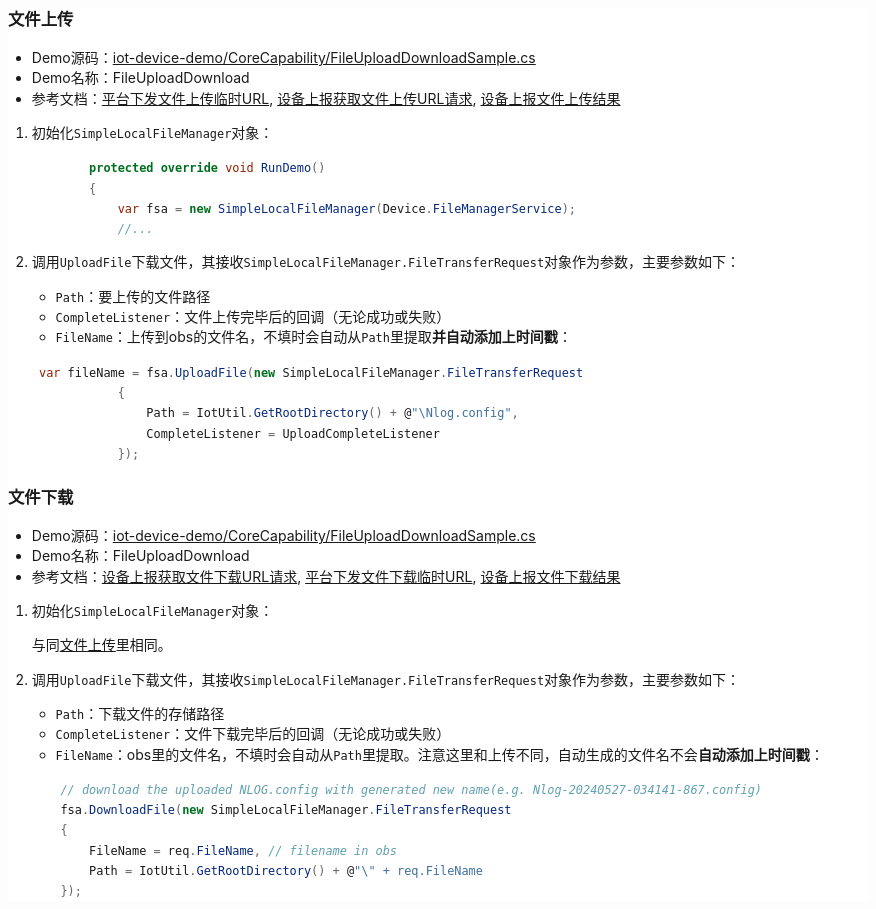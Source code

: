 ### 文件上传

- Demo源码：[iot-device-demo/CoreCapability/FileUploadDownloadSample.cs](iot-device-demo/CoreCapability/FileUploadDownloadSample.cs)
- Demo名称：FileUploadDownload
- 参考文档：[平台下发文件上传临时URL](https://support.huaweicloud.com/api-iothub/iot_06_v5_3034.html),
  [设备上报获取文件上传URL请求](https://support.huaweicloud.com/api-iothub/iot_06_v5_3033.html),
  [设备上报文件上传结果](https://support.huaweicloud.com/api-iothub/iot_06_v5_3035.html)

1. 初始化`SimpleLocalFileManager`对象：

    ```csharp
            protected override void RunDemo()
            {
                var fsa = new SimpleLocalFileManager(Device.FileManagerService);
                //...
    ```

2. 调用`UploadFile`下载文件，其接收`SimpleLocalFileManager.FileTransferRequest`对象作为参数，主要参数如下：
    - `Path`：要上传的文件路径
    - `CompleteListener`：文件上传完毕后的回调（无论成功或失败）
    - `FileName`：上传到obs的文件名，不填时会自动从`Path`里提取**并自动添加上时间戳**：

    ```csharp
     var fileName = fsa.UploadFile(new SimpleLocalFileManager.FileTransferRequest
                {
                    Path = IotUtil.GetRootDirectory() + @"\Nlog.config",
                    CompleteListener = UploadCompleteListener
                });
    ```

### 文件下载

- Demo源码：[iot-device-demo/CoreCapability/FileUploadDownloadSample.cs](iot-device-demo/CoreCapability/FileUploadDownloadSample.cs)
- Demo名称：FileUploadDownload
- 参考文档：[设备上报获取文件下载URL请求](https://support.huaweicloud.com/api-iothub/iot_06_v5_3036.html),
  [平台下发文件下载临时URL](https://support.huaweicloud.com/api-iothub/iot_06_v5_3037.html),
  [设备上报文件下载结果](https://support.huaweicloud.com/api-iothub/iot_06_v5_3038.html)

1. 初始化`SimpleLocalFileManager`对象：

   与同[文件上传](#文件上传)里相同。

2. 调用`UploadFile`下载文件，其接收`SimpleLocalFileManager.FileTransferRequest`对象作为参数，主要参数如下：
    - `Path`：下载文件的存储路径
    - `CompleteListener`：文件下载完毕后的回调（无论成功或失败）
    - `FileName`：obs里的文件名，不填时会自动从`Path`里提取。注意这里和上传不同，自动生成的文件名不会**自动添加上时间戳**：

    ```csharp
        // download the uploaded NLOG.config with generated new name(e.g. Nlog-20240527-034141-867.config)
        fsa.DownloadFile(new SimpleLocalFileManager.FileTransferRequest
        {
            FileName = req.FileName, // filename in obs
            Path = IotUtil.GetRootDirectory() + @"\" + req.FileName
        });
    ```
